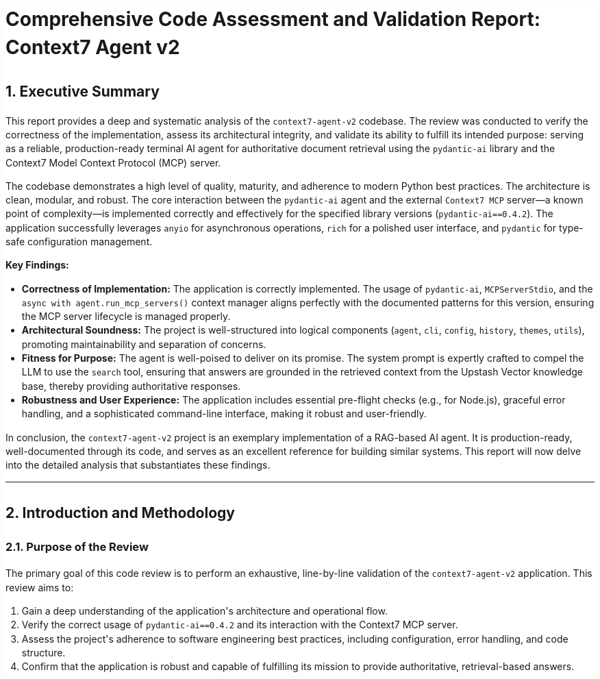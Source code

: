 # Comprehensive Code Assessment and Validation Report: Context7 Agent v2

## 1. Executive Summary

This report provides a deep and systematic analysis of the `context7-agent-v2` codebase. The review was conducted to verify the correctness of the implementation, assess its architectural integrity, and validate its ability to fulfill its intended purpose: serving as a reliable, production-ready terminal AI agent for authoritative document retrieval using the `pydantic-ai` library and the Context7 Model Context Protocol (MCP) server.

The codebase demonstrates a high level of quality, maturity, and adherence to modern Python best practices. The architecture is clean, modular, and robust. The core interaction between the `pydantic-ai` agent and the external `Context7 MCP` server—a known point of complexity—is implemented correctly and effectively for the specified library versions (`pydantic-ai==0.4.2`). The application successfully leverages `anyio` for asynchronous operations, `rich` for a polished user interface, and `pydantic` for type-safe configuration management.

**Key Findings:**

*   **Correctness of Implementation:** The application is correctly implemented. The usage of `pydantic-ai`, `MCPServerStdio`, and the `async with agent.run_mcp_servers()` context manager aligns perfectly with the documented patterns for this version, ensuring the MCP server lifecycle is managed properly.
*   **Architectural Soundness:** The project is well-structured into logical components (`agent`, `cli`, `config`, `history`, `themes`, `utils`), promoting maintainability and separation of concerns.
*   **Fitness for Purpose:** The agent is well-poised to deliver on its promise. The system prompt is expertly crafted to compel the LLM to use the `search` tool, ensuring that answers are grounded in the retrieved context from the Upstash Vector knowledge base, thereby providing authoritative responses.
*   **Robustness and User Experience:** The application includes essential pre-flight checks (e.g., for Node.js), graceful error handling, and a sophisticated command-line interface, making it robust and user-friendly.

In conclusion, the `context7-agent-v2` project is an exemplary implementation of a RAG-based AI agent. It is production-ready, well-documented through its code, and serves as an excellent reference for building similar systems. This report will now delve into the detailed analysis that substantiates these findings.

---

## 2. Introduction and Methodology

### 2.1. Purpose of the Review

The primary goal of this code review is to perform an exhaustive, line-by-line validation of the `context7-agent-v2` application. This review aims to:

1.  Gain a deep understanding of the application's architecture and operational flow.
2.  Verify the correct usage of `pydantic-ai==0.4.2` and its interaction with the Context7 MCP server.
3.  Assess the project's adherence to software engineering best practices, including configuration, error handling, and code structure.
4.  Confirm that the application is robust and capable of fulfilling its mission to provide authoritative, retrieval-based answers.
